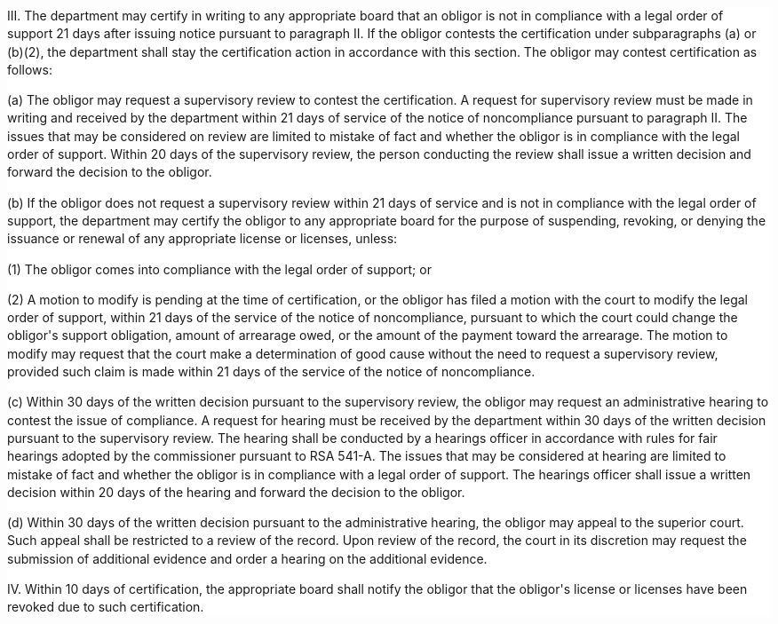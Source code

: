 III. The department may certify in writing to any appropriate board
that an obligor is not in compliance with a legal order of support 21
days after issuing notice pursuant to paragraph II. If the obligor
contests the certification under subparagraphs (a) or (b)(2), the
department shall stay the certification action in accordance with this
section. The obligor may contest certification as follows:
                                             
 (a) The obligor may request a supervisory review to contest the
certification. A request for supervisory review must be made in writing
and received by the department within 21 days of service of the notice
of noncompliance pursuant to paragraph II. The issues that may be
considered on review are limited to mistake of fact and whether the
obligor is in compliance with the legal order of support. Within 20 days
of the supervisory review, the person conducting the review shall issue
a written decision and forward the decision to the obligor.
                                             
 (b) If the obligor does not request a supervisory review within
21 days of service and is not in compliance with the legal order of
support, the department may certify the obligor to any appropriate board
for the purpose of suspending, revoking, or denying the issuance or
renewal of any appropriate license or licenses, unless:
                                             
 (1) The obligor comes into compliance with the legal order of
support; or
                                             
 (2) A motion to modify is pending at the time of
certification, or the obligor has filed a motion with the court to
modify the legal order of support, within 21 days of the service of the
notice of noncompliance, pursuant to which the court could change the
obligor's support obligation, amount of arrearage owed, or the amount of
the payment toward the arrearage. The motion to modify may request that
the court make a determination of good cause without the need to request
a supervisory review, provided such claim is made within 21 days of the
service of the notice of noncompliance.
                                             
 (c) Within 30 days of the written decision pursuant to the
supervisory review, the obligor may request an administrative hearing to
contest the issue of compliance. A request for hearing must be received
by the department within 30 days of the written decision pursuant to the
supervisory review. The hearing shall be conducted by a hearings officer
in accordance with rules for fair hearings adopted by the commissioner
pursuant to RSA 541-A. The issues that may be considered at hearing are
limited to mistake of fact and whether the obligor is in compliance with
a legal order of support. The hearings officer shall issue a written
decision within 20 days of the hearing and forward the decision to the
obligor.
                                             
 (d) Within 30 days of the written decision pursuant to the
administrative hearing, the obligor may appeal to the superior court.
Such appeal shall be restricted to a review of the record. Upon review
of the record, the court in its discretion may request the submission of
additional evidence and order a hearing on the additional evidence.
                                             
 IV. Within 10 days of certification, the appropriate board shall
notify the obligor that the obligor's license or licenses have been
revoked due to such certification.
                                             